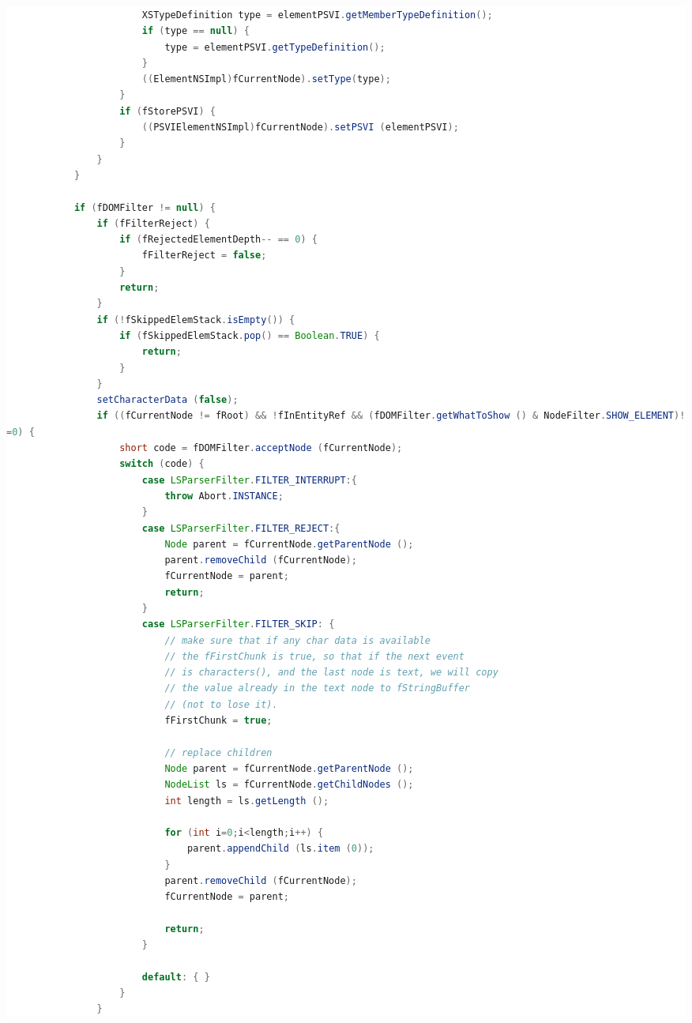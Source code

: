 ```java
                        XSTypeDefinition type = elementPSVI.getMemberTypeDefinition();
                        if (type == null) {
                            type = elementPSVI.getTypeDefinition();
                        }
                        ((ElementNSImpl)fCurrentNode).setType(type);
                    }
                    if (fStorePSVI) {
                        ((PSVIElementNSImpl)fCurrentNode).setPSVI (elementPSVI);
                    }
                }
            }

            if (fDOMFilter != null) {
                if (fFilterReject) {
                    if (fRejectedElementDepth-- == 0) {
                        fFilterReject = false;
                    }
                    return;
                }
                if (!fSkippedElemStack.isEmpty()) {
                    if (fSkippedElemStack.pop() == Boolean.TRUE) {
                        return;
                    }
                }
                setCharacterData (false);
                if ((fCurrentNode != fRoot) && !fInEntityRef && (fDOMFilter.getWhatToShow () & NodeFilter.SHOW_ELEMENT)!=0) {
                    short code = fDOMFilter.acceptNode (fCurrentNode);
                    switch (code) {
                        case LSParserFilter.FILTER_INTERRUPT:{
                            throw Abort.INSTANCE;
                        }
                        case LSParserFilter.FILTER_REJECT:{
                            Node parent = fCurrentNode.getParentNode ();
                            parent.removeChild (fCurrentNode);
                            fCurrentNode = parent;
                            return;
                        }
                        case LSParserFilter.FILTER_SKIP: {
                            // make sure that if any char data is available
                            // the fFirstChunk is true, so that if the next event
                            // is characters(), and the last node is text, we will copy
                            // the value already in the text node to fStringBuffer
                            // (not to lose it).
                            fFirstChunk = true;

                            // replace children
                            Node parent = fCurrentNode.getParentNode ();
                            NodeList ls = fCurrentNode.getChildNodes ();
                            int length = ls.getLength ();

                            for (int i=0;i<length;i++) {
                                parent.appendChild (ls.item (0));
                            }
                            parent.removeChild (fCurrentNode);
                            fCurrentNode = parent;

                            return;
                        }

                        default: { }
                    }
                }
```
